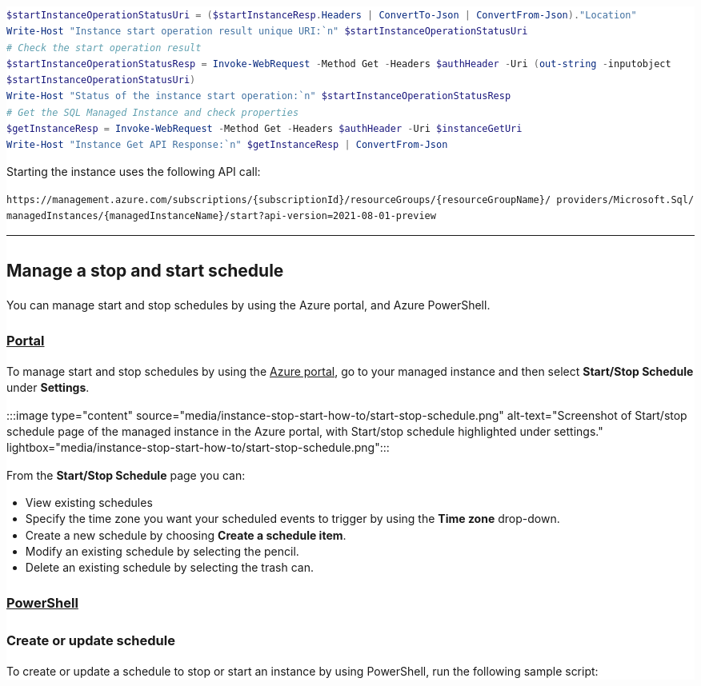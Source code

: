 ```powershell
$startInstanceOperationStatusUri = ($startInstanceResp.Headers | ConvertTo-Json | ConvertFrom-Json)."Location"
Write-Host "Instance start operation result unique URI:`n" $startInstanceOperationStatusUri
# Check the start operation result
$startInstanceOperationStatusResp = Invoke-WebRequest -Method Get -Headers $authHeader -Uri (out-string -inputobject 
$startInstanceOperationStatusUri)
Write-Host "Status of the instance start operation:`n" $startInstanceOperationStatusResp
# Get the SQL Managed Instance and check properties
$getInstanceResp = Invoke-WebRequest -Method Get -Headers $authHeader -Uri $instanceGetUri
Write-Host "Instance Get API Response:`n" $getInstanceResp | ConvertFrom-Json
```


Starting the instance uses the following API call: 

`https://management.azure.com/subscriptions/{subscriptionId}/resourceGroups/{resourceGroupName}/
providers/Microsoft.Sql/managedInstances/{managedInstanceName}/start?api-version=2021-08-01-preview`

---


## Manage a stop and start schedule

You can manage start and stop schedules by using the Azure portal, and Azure PowerShell. 

### [Portal](#tab/azure-portal)

To manage start and stop schedules by using the [Azure portal](https://portal.azure.com), go to your managed instance and then select **Start/Stop Schedule** under **Settings**. 

:::image type="content" source="media/instance-stop-start-how-to/start-stop-schedule.png" alt-text="Screenshot of Start/stop schedule page of the managed instance in the Azure portal, with Start/stop schedule highlighted under settings." lightbox="media/instance-stop-start-how-to/start-stop-schedule.png":::

From the **Start/Stop Schedule** page you can:

- View existing schedules
- Specify the time zone you want your scheduled events to trigger by using the **Time zone** drop-down. 
- Create a new schedule by choosing **Create a schedule item**. 
- Modify an existing schedule by selecting the pencil. 
- Delete an existing schedule by selecting the trash can. 

### [PowerShell](#tab/azure-powershell)


### Create or update schedule


To create or update a schedule to stop or start an instance by using PowerShell, run the following sample script: 
